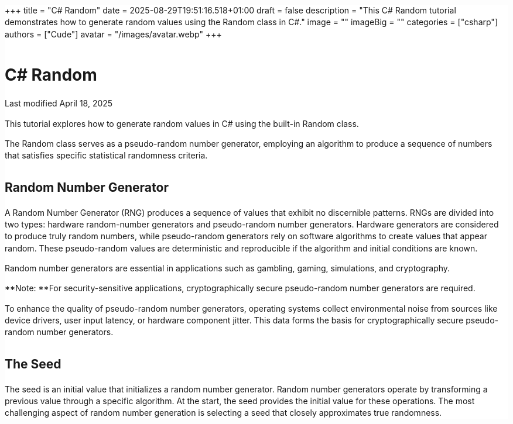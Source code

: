 +++
title = "C# Random"
date = 2025-08-29T19:51:16.518+01:00
draft = false
description = "This C# Random tutorial demonstrates how to generate random values using the Random class in C#."
image = ""
imageBig = ""
categories = ["csharp"]
authors = ["Cude"]
avatar = "/images/avatar.webp"
+++

# C# Random

Last modified April 18, 2025

 

This tutorial explores how to generate random values in C# using the built-in
Random class.

The Random class serves as a pseudo-random number generator,
employing an algorithm to produce a sequence of numbers that satisfies specific
statistical randomness criteria.

## Random Number Generator

A Random Number Generator (RNG) produces a sequence of values that
exhibit no discernible patterns. RNGs are divided into two types: hardware
random-number generators and pseudo-random number generators. Hardware
generators are considered to produce truly random numbers, while pseudo-random
generators rely on software algorithms to create values that appear random.
These pseudo-random values are deterministic and reproducible if the algorithm
and initial conditions are known.

Random number generators are essential in applications such as gambling, gaming,
simulations, and cryptography.

**Note: **For security-sensitive applications, cryptographically
secure pseudo-random number generators are required.

To enhance the quality of pseudo-random number generators, operating systems
collect environmental noise from sources like device drivers, user input
latency, or hardware component jitter. This data forms the basis for
cryptographically secure pseudo-random number generators.

## The Seed

The seed is an initial value that initializes a random number generator. Random
number generators operate by transforming a previous value through a specific
algorithm. At the start, the seed provides the initial value for these
operations. The most challenging aspect of random number generation is selecting
a seed that closely approximates true randomness.
